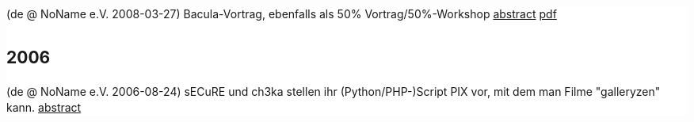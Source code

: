 (de @ NoName e.V. 2008-03-27) Bacula-Vortrag, ebenfalls als 50% Vortrag/50%-Workshop
[abstract](https://www.noname-ev.de/chaotische_viertelstunde.html?latest=329#c14h_116)
[pdf](https://www.noname-ev.de/w/File:Bacula.pdf)

## 2006

(de @ NoName e.V. 2006-08-24) sECuRE und ch3ka stellen ihr (Python/PHP-)Script PIX vor, mit dem man Filme "galleryzen" kann.
[abstract](https://www.noname-ev.de/chaotische_viertelstunde.html?latest=329#c14h_122)


